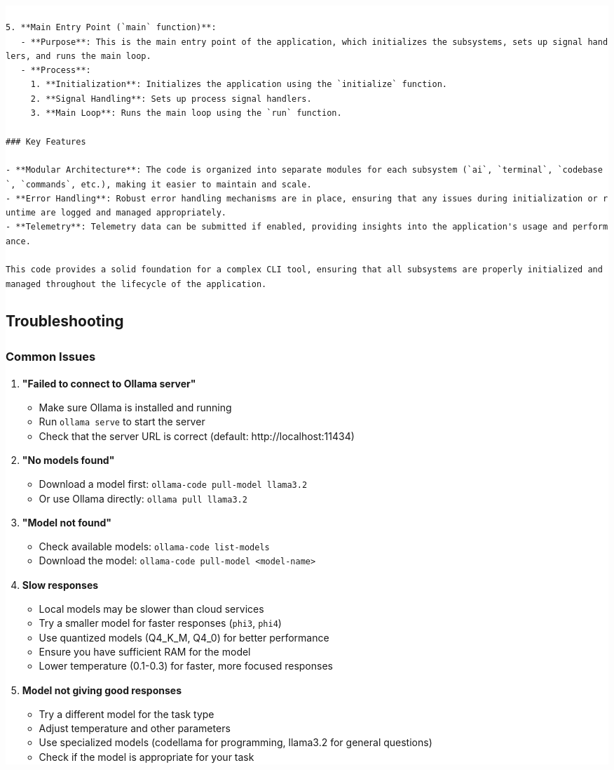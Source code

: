 ```

5. **Main Entry Point (`main` function)**:
   - **Purpose**: This is the main entry point of the application, which initializes the subsystems, sets up signal handlers, and runs the main loop.
   - **Process**:
     1. **Initialization**: Initializes the application using the `initialize` function.
     2. **Signal Handling**: Sets up process signal handlers.
     3. **Main Loop**: Runs the main loop using the `run` function.

### Key Features

- **Modular Architecture**: The code is organized into separate modules for each subsystem (`ai`, `terminal`, `codebase`, `commands`, etc.), making it easier to maintain and scale.
- **Error Handling**: Robust error handling mechanisms are in place, ensuring that any issues during initialization or runtime are logged and managed appropriately.
- **Telemetry**: Telemetry data can be submitted if enabled, providing insights into the application's usage and performance.

This code provides a solid foundation for a complex CLI tool, ensuring that all subsystems are properly initialized and managed throughout the lifecycle of the application.
```

## Troubleshooting

### Common Issues

1. **"Failed to connect to Ollama server"**
   - Make sure Ollama is installed and running
   - Run `ollama serve` to start the server
   - Check that the server URL is correct (default: http://localhost:11434)

2. **"No models found"**
   - Download a model first: `ollama-code pull-model llama3.2`
   - Or use Ollama directly: `ollama pull llama3.2`

3. **"Model not found"**
   - Check available models: `ollama-code list-models`
   - Download the model: `ollama-code pull-model <model-name>`

4. **Slow responses**
   - Local models may be slower than cloud services
   - Try a smaller model for faster responses (`phi3`, `phi4`)
   - Use quantized models (Q4_K_M, Q4_0) for better performance
   - Ensure you have sufficient RAM for the model
   - Lower temperature (0.1-0.3) for faster, more focused responses

5. **Model not giving good responses**
   - Try a different model for the task type
   - Adjust temperature and other parameters
   - Use specialized models (codellama for programming, llama3.2 for general questions)
   - Check if the model is appropriate for your task
